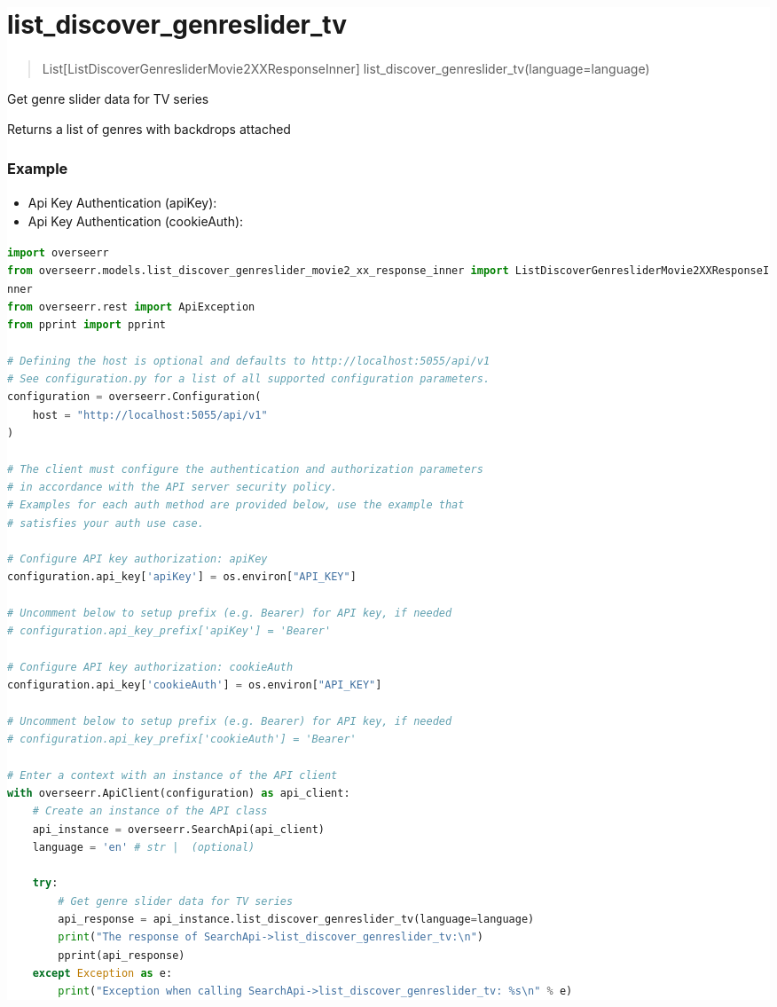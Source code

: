 # **list_discover_genreslider_tv**
> List[ListDiscoverGenresliderMovie2XXResponseInner] list_discover_genreslider_tv(language=language)

Get genre slider data for TV series

Returns a list of genres with backdrops attached

### Example

* Api Key Authentication (apiKey):
* Api Key Authentication (cookieAuth):

```python
import overseerr
from overseerr.models.list_discover_genreslider_movie2_xx_response_inner import ListDiscoverGenresliderMovie2XXResponseInner
from overseerr.rest import ApiException
from pprint import pprint

# Defining the host is optional and defaults to http://localhost:5055/api/v1
# See configuration.py for a list of all supported configuration parameters.
configuration = overseerr.Configuration(
    host = "http://localhost:5055/api/v1"
)

# The client must configure the authentication and authorization parameters
# in accordance with the API server security policy.
# Examples for each auth method are provided below, use the example that
# satisfies your auth use case.

# Configure API key authorization: apiKey
configuration.api_key['apiKey'] = os.environ["API_KEY"]

# Uncomment below to setup prefix (e.g. Bearer) for API key, if needed
# configuration.api_key_prefix['apiKey'] = 'Bearer'

# Configure API key authorization: cookieAuth
configuration.api_key['cookieAuth'] = os.environ["API_KEY"]

# Uncomment below to setup prefix (e.g. Bearer) for API key, if needed
# configuration.api_key_prefix['cookieAuth'] = 'Bearer'

# Enter a context with an instance of the API client
with overseerr.ApiClient(configuration) as api_client:
    # Create an instance of the API class
    api_instance = overseerr.SearchApi(api_client)
    language = 'en' # str |  (optional)

    try:
        # Get genre slider data for TV series
        api_response = api_instance.list_discover_genreslider_tv(language=language)
        print("The response of SearchApi->list_discover_genreslider_tv:\n")
        pprint(api_response)
    except Exception as e:
        print("Exception when calling SearchApi->list_discover_genreslider_tv: %s\n" % e)
```
